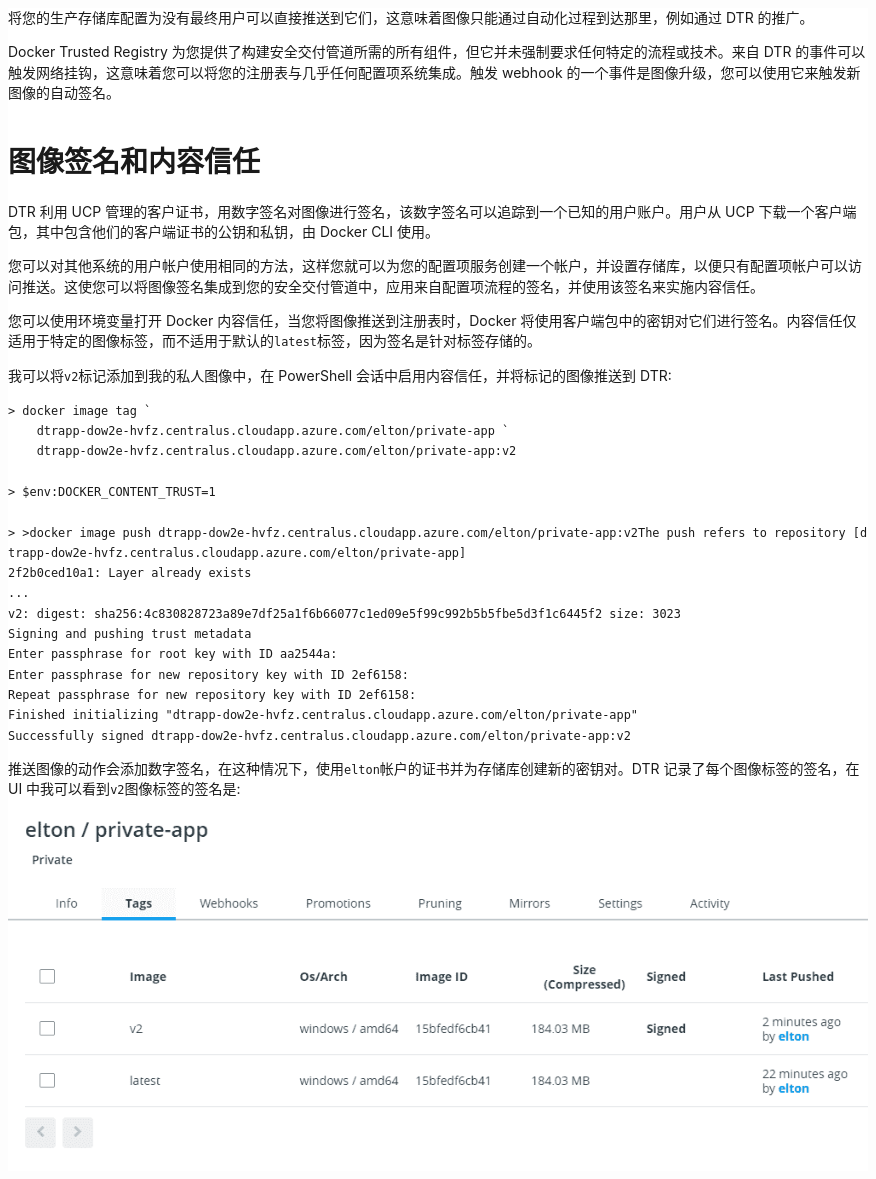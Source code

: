 将您的生产存储库配置为没有最终用户可以直接推送到它们，这意味着图像只能通过自动化过程到达那里，例如通过 DTR 的推广。

Docker Trusted Registry 为您提供了构建安全交付管道所需的所有组件，但它并未强制要求任何特定的流程或技术。来自 DTR 的事件可以触发网络挂钩，这意味着您可以将您的注册表与几乎任何配置项系统集成。触发 webhook 的一个事件是图像升级，您可以使用它来触发新图像的自动签名。

# 图像签名和内容信任

DTR 利用 UCP 管理的客户证书，用数字签名对图像进行签名，该数字签名可以追踪到一个已知的用户账户。用户从 UCP 下载一个客户端包，其中包含他们的客户端证书的公钥和私钥，由 Docker CLI 使用。

您可以对其他系统的用户帐户使用相同的方法，这样您就可以为您的配置项服务创建一个帐户，并设置存储库，以便只有配置项帐户可以访问推送。这使您可以将图像签名集成到您的安全交付管道中，应用来自配置项流程的签名，并使用该签名来实施内容信任。

您可以使用环境变量打开 Docker 内容信任，当您将图像推送到注册表时，Docker 将使用客户端包中的密钥对它们进行签名。内容信任仅适用于特定的图像标签，而不适用于默认的`latest`标签，因为签名是针对标签存储的。

我可以将`v2`标记添加到我的私人图像中，在 PowerShell 会话中启用内容信任，并将标记的图像推送到 DTR:

```
> docker image tag `
    dtrapp-dow2e-hvfz.centralus.cloudapp.azure.com/elton/private-app `
    dtrapp-dow2e-hvfz.centralus.cloudapp.azure.com/elton/private-app:v2

> $env:DOCKER_CONTENT_TRUST=1

> >docker image push dtrapp-dow2e-hvfz.centralus.cloudapp.azure.com/elton/private-app:v2The push refers to repository [dtrapp-dow2e-hvfz.centralus.cloudapp.azure.com/elton/private-app]
2f2b0ced10a1: Layer already exists
...
v2: digest: sha256:4c830828723a89e7df25a1f6b66077c1ed09e5f99c992b5b5fbe5d3f1c6445f2 size: 3023
Signing and pushing trust metadata
Enter passphrase for root key with ID aa2544a:
Enter passphrase for new repository key with ID 2ef6158:
Repeat passphrase for new repository key with ID 2ef6158:
Finished initializing "dtrapp-dow2e-hvfz.centralus.cloudapp.azure.com/elton/private-app"
Successfully signed dtrapp-dow2e-hvfz.centralus.cloudapp.azure.com/elton/private-app:v2
```

推送图像的动作会添加数字签名，在这种情况下，使用`elton`帐户的证书并为存储库创建新的密钥对。DTR 记录了每个图像标签的签名，在 UI 中我可以看到`v2`图像标签的签名是:

![](img/2dfc1580-d358-4b20-ada7-acac29c0dd88.png)
